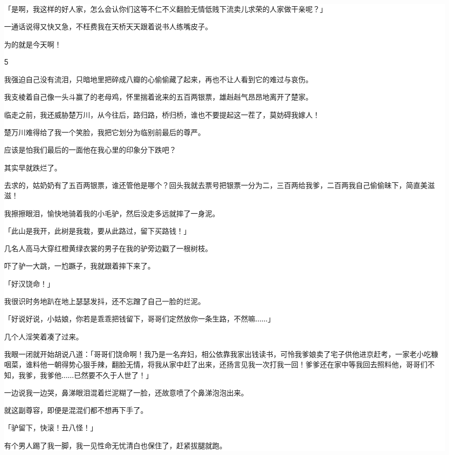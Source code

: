 「是啊，我这样的好人家，怎么会认你们这等不仁不义翻脸无情低贱下流卖儿求荣的人家做干亲呢？」


一通话说得又快又急，不枉费我在天桥天天跟着说书人练嘴皮子。


为的就是今天啊！


5


我强迫自己没有流泪，只暗地里把碎成八瓣的心偷偷藏了起来，再也不让人看到它的难过与哀伤。


我支棱着自己像一头斗赢了的老母鸡，怀里揣着讹来的五百两银票，雄赳赳气昂昂地离开了楚家。


临走之前，我还威胁楚万川，从今往后，路归路，桥归桥，谁也不要提起这一茬了，莫妨碍我嫁人！


楚万川难得给了我一个笑脸，我把它划分为临别前最后的尊严。


应该是怕我们最后的一面他在我心里的印象分下跌吧？


其实早就跌烂了。


去求的，姑奶奶有了五百两银票，谁还管他是哪个？回头我就去票号把银票一分为二，三百两给我爹，二百两我自己偷偷昧下，简直美滋滋！


我擦擦眼泪，愉快地骑着我的小毛驴，然后没走多远就摔了一身泥。


「此山是我开，此树是我栽，要从此路过，留下买路钱！」


几名人高马大穿红橙黄绿衣裳的男子在我的驴旁边戳了一根树枝。


吓了驴一大跳，一尥蹶子，我就跟着摔下来了。


「好汉饶命！」


我很识时务地趴在地上瑟瑟发抖，还不忘蹭了自己一脸的烂泥。


「好说好说，小姑娘，你若是乖乖把钱留下，哥哥们定然放你一条生路，不然嘛……」


几个人淫笑着凑了过来。


我眼一闭就开始胡说八道：「哥哥们饶命啊！我乃是一名弃妇，相公依靠我家出钱读书，可怜我爹娘卖了宅子供他进京赶考，一家老小吃糠咽菜，谁料他一朝得势心狠手辣，翻脸无情，将我从家中赶了出来，还扬言见我一次打我一回！爹爹还在家中等我回去照料他，哥哥们不知，我爹，我爹他……已然要不久于人世了！」


一边说我一边哭，鼻涕眼泪混着烂泥糊了一脸，还故意喷了个鼻涕泡泡出来。


就这副尊容，即便是混混们都不想再下手了。


「驴留下，快滚！丑八怪！」


有个男人踢了我一脚，我一见性命无忧清白也保住了，赶紧拔腿就跑。
